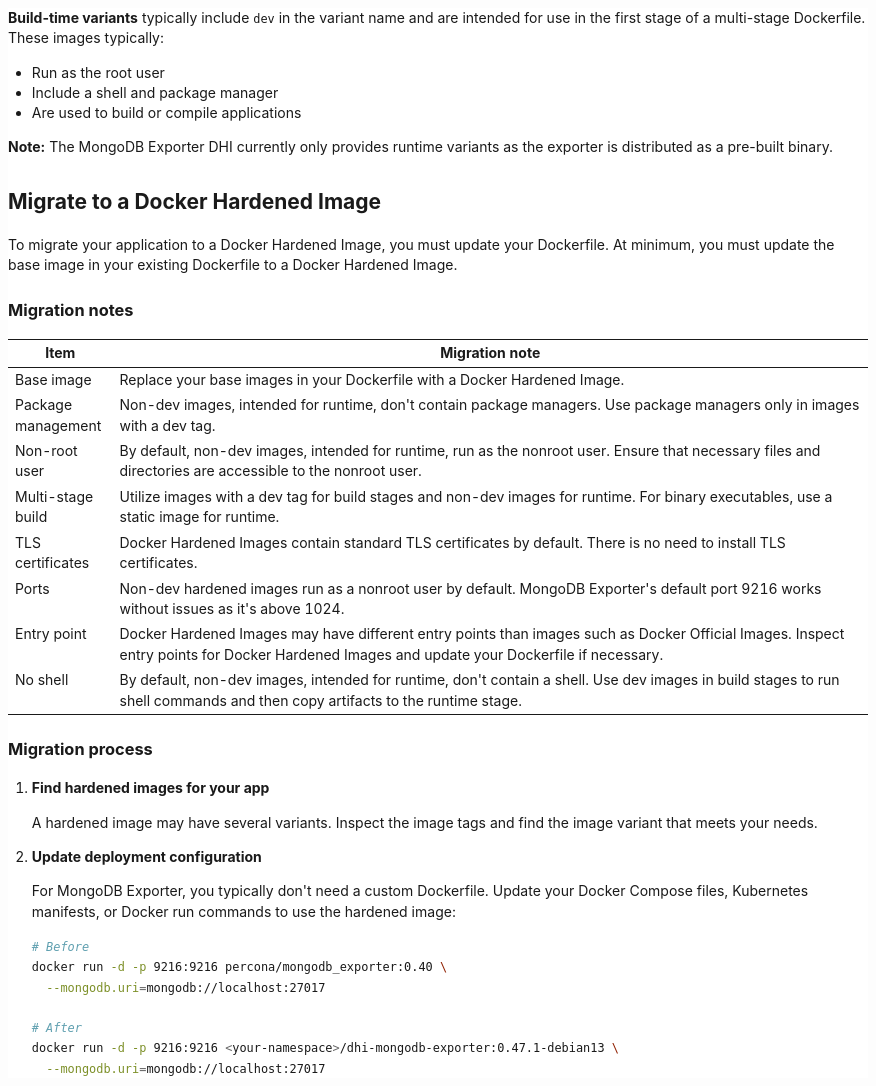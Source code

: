 **Build-time variants** typically include `dev` in the variant name and are intended for use in the first stage of a multi-stage Dockerfile. These images typically:

- Run as the root user
- Include a shell and package manager
- Are used to build or compile applications

**Note:** The MongoDB Exporter DHI currently only provides runtime variants as the exporter is distributed as a pre-built binary.

## Migrate to a Docker Hardened Image

To migrate your application to a Docker Hardened Image, you must update your Dockerfile. At minimum, you must update the base image in your existing Dockerfile to a Docker Hardened Image.

### Migration notes

| Item | Migration note |
|------|---------------|
| Base image | Replace your base images in your Dockerfile with a Docker Hardened Image. |
| Package management | Non-dev images, intended for runtime, don't contain package managers. Use package managers only in images with a dev tag. |
| Non-root user | By default, non-dev images, intended for runtime, run as the nonroot user. Ensure that necessary files and directories are accessible to the nonroot user. |
| Multi-stage build | Utilize images with a dev tag for build stages and non-dev images for runtime. For binary executables, use a static image for runtime. |
| TLS certificates | Docker Hardened Images contain standard TLS certificates by default. There is no need to install TLS certificates. |
| Ports | Non-dev hardened images run as a nonroot user by default. MongoDB Exporter's default port 9216 works without issues as it's above 1024. |
| Entry point | Docker Hardened Images may have different entry points than images such as Docker Official Images. Inspect entry points for Docker Hardened Images and update your Dockerfile if necessary. |
| No shell | By default, non-dev images, intended for runtime, don't contain a shell. Use dev images in build stages to run shell commands and then copy artifacts to the runtime stage. |

### Migration process

1. **Find hardened images for your app**

   A hardened image may have several variants. Inspect the image tags and find the image variant that meets your needs.

2. **Update deployment configuration**

   For MongoDB Exporter, you typically don't need a custom Dockerfile. Update your Docker Compose files, Kubernetes manifests, or Docker run commands to use the hardened image:

   ```bash
   # Before
   docker run -d -p 9216:9216 percona/mongodb_exporter:0.40 \
     --mongodb.uri=mongodb://localhost:27017

   # After
   docker run -d -p 9216:9216 <your-namespace>/dhi-mongodb-exporter:0.47.1-debian13 \
     --mongodb.uri=mongodb://localhost:27017
   ```
